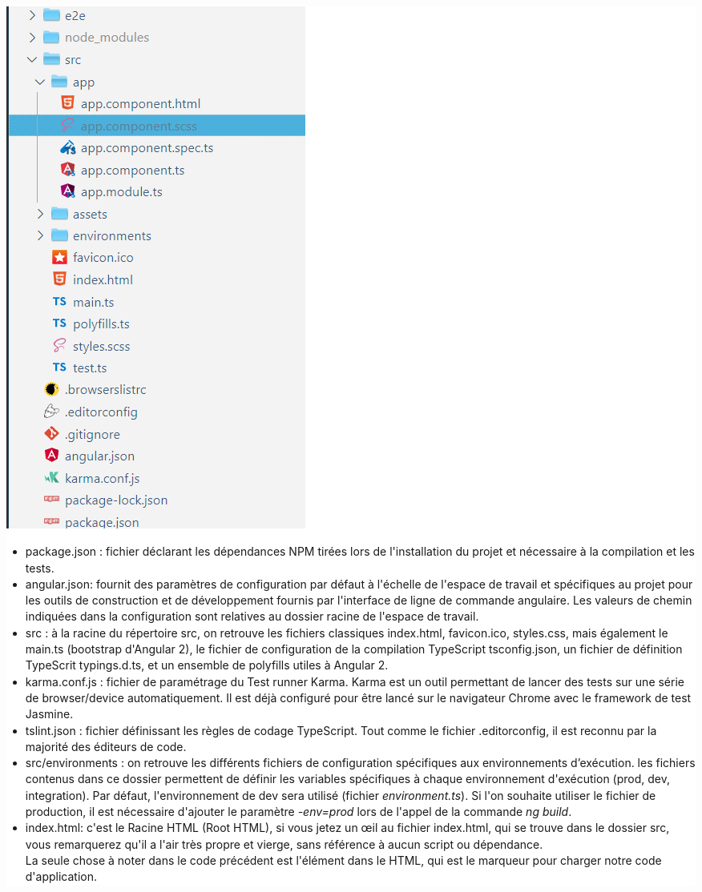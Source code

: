 ![Alt text](https://github.com/zyedtu/AngularUpAndRunning/blob/master/chapiter01and02/imgReadme/squelette.png?raw=true "Title")

* package.json : fichier déclarant les dépendances NPM tirées lors de l'installation du projet et nécessaire à la compilation et les tests.   
* angular.json: fournit des paramètres de configuration par défaut à l'échelle de l'espace de travail et spécifiques au projet pour les outils de construction et de développement fournis par l'interface de ligne de commande angulaire. Les valeurs de chemin indiquées dans la configuration sont relatives au dossier racine de l'espace de travail.     
* src : à la racine du répertoire src, on retrouve les fichiers classiques index.html, favicon.ico, styles.css, mais également le main.ts (bootstrap d'Angular 2), le fichier de configuration de la compilation TypeScript tsconfig.json, un fichier de définition TypeScrit typings.d.ts, et un ensemble de polyfills utiles à Angular 2.  
* karma.conf.js : fichier de paramétrage du Test runner Karma. Karma est un outil permettant de lancer des tests sur une série de browser/device automatiquement. Il est déjà configuré pour être lancé sur le navigateur Chrome avec le framework de test Jasmine.       
* tslint.json : fichier définissant les règles de codage TypeScript. Tout comme le fichier .editorconfig, il est reconnu par la majorité des éditeurs de code.     
* src/environments : on retrouve les différents fichiers de configuration spécifiques aux environnements d’exécution. les fichiers contenus dans ce dossier permettent de définir les variables spécifiques à chaque environnement d'exécution (prod, dev, integration). Par défaut, l'environnement de dev sera utilisé (fichier *environment.ts*). Si l'on souhaite utiliser le fichier de production, il est nécessaire d'ajouter le paramètre *-env=prod* lors de l'appel de la commande *ng build*.         
* index.html: c'est le Racine HTML (Root HTML), si vous jetez un œil au fichier index.html, qui se trouve dans le dossier src, vous remarquerez qu'il a l'air très propre et vierge, sans référence à aucun script ou dépendance.   
La seule chose à noter dans le code précédent est l'élément <app-root> dans le HTML, qui est le marqueur pour charger notre code d'application.     